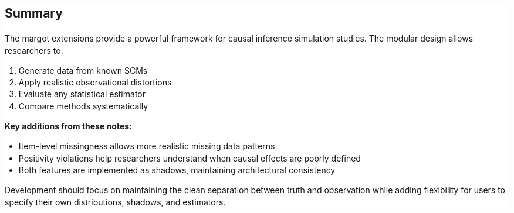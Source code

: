
## Summary

The margot extensions provide a powerful framework for causal inference simulation studies. The modular design allows researchers to:

1. Generate data from known SCMs
2. Apply realistic observational distortions  
3. Evaluate any statistical estimator
4. Compare methods systematically

**Key additions from these notes:**
- Item-level missingness allows more realistic missing data patterns
- Positivity violations help researchers understand when causal effects are poorly defined
- Both features are implemented as shadows, maintaining architectural consistency

Development should focus on maintaining the clean separation between truth and observation while adding flexibility for users to specify their own distributions, shadows, and estimators.
